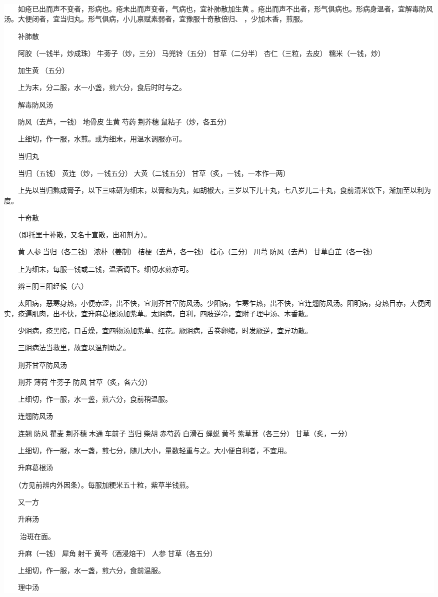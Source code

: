 　　如疮已出而声不变者，形病也。疮未出而声变者，气病也，宜补肺散加生黄 。疮出而声不出者，形气俱病也。形病身温者，宜解毒防风汤。大便闭者，宜当归丸。形气俱病，小儿禀赋素弱者，宜豫服十奇散倍归、 ，少加木香，煎服。

　　补肺散

　　阿胶（一钱半，炒成珠） 牛蒡子（炒，三分） 马兜铃（五分） 甘草（二分半） 杏仁（三粒，去皮） 糯米（一钱，炒）

　　加生黄 （五分）

　　上为末，分二服，水一小盏，煎六分，食后时时与之。

　　解毒防风汤

　　防风（去芦，一钱） 地骨皮 生黄 芍药 荆芥穗 鼠粘子（炒，各五分）

　　上细切，作一服，水煎。或为细末，用温水调服亦可。

　　当归丸

　　当归（五钱） 黄连（炒，一钱五分） 大黄（二钱五分） 甘草（炙，一钱，一本作一两）

　　上先以当归熬成膏子，以下三味研为细末，以膏和为丸，如胡椒大，三岁以下儿十丸，七八岁儿二十丸，食前清米饮下，渐加至以利为度。

　　十奇散

　　（即托里十补散，又名十宣散，出和剂方）。

　　黄 人参 当归（各二钱） 浓朴（姜制） 桔梗（去芦，各一钱） 桂心（三分） 川芎 防风（去芦） 甘草白芷（各一钱）

　　上为细末，每服一钱或二钱，温酒调下。细切水煎亦可。

　　辨三阴三阳经候（六）

　　太阳病，恶寒身热，小便赤涩，出不快，宜荆芥甘草防风汤。少阳病，乍寒乍热，出不快，宜连翘防风汤。阳明病，身热目赤，大便闭实，疮遍肌肉，出不快，宜升麻葛根汤加紫草。太阴病，自利，四肢逆冷，宜附子理中汤、木香散。

　　少阴病，疮黑陷，口舌燥，宜四物汤加紫草、红花。厥阴病，舌卷卵缩，时发厥逆，宜异功散。

　　三阴病法当救里，故宜以温剂助之。

　　荆芥甘草防风汤

　　荆芥 薄荷 牛蒡子 防风 甘草（炙，各六分）

　　上细切，作一服，水一盏，煎六分，食前稍温服。

　　连翘防风汤

　　连翘 防风 瞿麦 荆芥穗 木通 车前子 当归 柴胡 赤芍药 白滑石 蝉蜕 黄芩 紫草茸（各三分） 甘草（炙，一分）

　　上细切，作一服，水一盏，煎七分，随儿大小，量数轻重与之。大小便自利者，不宜用。

　　升麻葛根汤

　　（方见前辨内外因条）。每服加粳米五十粒，紫草半钱煎。

　　又一方

　　升麻汤

　　 治斑在面。

　　升麻（一钱） 犀角 射干 黄芩（酒浸焙干） 人参 甘草（各五分）

　　上细切，作一服，水一盏，煎六分，食前温服。

　　理中汤

